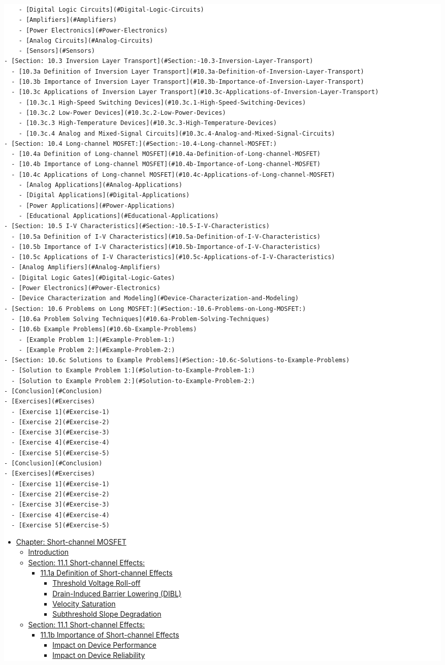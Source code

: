         - [Digital Logic Circuits](#Digital-Logic-Circuits)
        - [Amplifiers](#Amplifiers)
        - [Power Electronics](#Power-Electronics)
        - [Analog Circuits](#Analog-Circuits)
        - [Sensors](#Sensors)
    - [Section: 10.3 Inversion Layer Transport](#Section:-10.3-Inversion-Layer-Transport)
      - [10.3a Definition of Inversion Layer Transport](#10.3a-Definition-of-Inversion-Layer-Transport)
      - [10.3b Importance of Inversion Layer Transport](#10.3b-Importance-of-Inversion-Layer-Transport)
      - [10.3c Applications of Inversion Layer Transport](#10.3c-Applications-of-Inversion-Layer-Transport)
        - [10.3c.1 High-Speed Switching Devices](#10.3c.1-High-Speed-Switching-Devices)
        - [10.3c.2 Low-Power Devices](#10.3c.2-Low-Power-Devices)
        - [10.3c.3 High-Temperature Devices](#10.3c.3-High-Temperature-Devices)
        - [10.3c.4 Analog and Mixed-Signal Circuits](#10.3c.4-Analog-and-Mixed-Signal-Circuits)
    - [Section: 10.4 Long-channel MOSFET:](#Section:-10.4-Long-channel-MOSFET:)
      - [10.4a Definition of Long-channel MOSFET](#10.4a-Definition-of-Long-channel-MOSFET)
      - [10.4b Importance of Long-channel MOSFET](#10.4b-Importance-of-Long-channel-MOSFET)
      - [10.4c Applications of Long-channel MOSFET](#10.4c-Applications-of-Long-channel-MOSFET)
        - [Analog Applications](#Analog-Applications)
        - [Digital Applications](#Digital-Applications)
        - [Power Applications](#Power-Applications)
        - [Educational Applications](#Educational-Applications)
    - [Section: 10.5 I-V Characteristics](#Section:-10.5-I-V-Characteristics)
      - [10.5a Definition of I-V Characteristics](#10.5a-Definition-of-I-V-Characteristics)
      - [10.5b Importance of I-V Characteristics](#10.5b-Importance-of-I-V-Characteristics)
      - [10.5c Applications of I-V Characteristics](#10.5c-Applications-of-I-V-Characteristics)
      - [Analog Amplifiers](#Analog-Amplifiers)
      - [Digital Logic Gates](#Digital-Logic-Gates)
      - [Power Electronics](#Power-Electronics)
      - [Device Characterization and Modeling](#Device-Characterization-and-Modeling)
    - [Section: 10.6 Problems on Long MOSFET:](#Section:-10.6-Problems-on-Long-MOSFET:)
      - [10.6a Problem Solving Techniques](#10.6a-Problem-Solving-Techniques)
      - [10.6b Example Problems](#10.6b-Example-Problems)
        - [Example Problem 1:](#Example-Problem-1:)
        - [Example Problem 2:](#Example-Problem-2:)
    - [Section: 10.6c Solutions to Example Problems](#Section:-10.6c-Solutions-to-Example-Problems)
      - [Solution to Example Problem 1:](#Solution-to-Example-Problem-1:)
      - [Solution to Example Problem 2:](#Solution-to-Example-Problem-2:)
    - [Conclusion](#Conclusion)
    - [Exercises](#Exercises)
      - [Exercise 1](#Exercise-1)
      - [Exercise 2](#Exercise-2)
      - [Exercise 3](#Exercise-3)
      - [Exercise 4](#Exercise-4)
      - [Exercise 5](#Exercise-5)
    - [Conclusion](#Conclusion)
    - [Exercises](#Exercises)
      - [Exercise 1](#Exercise-1)
      - [Exercise 2](#Exercise-2)
      - [Exercise 3](#Exercise-3)
      - [Exercise 4](#Exercise-4)
      - [Exercise 5](#Exercise-5)
  - [Chapter: Short-channel MOSFET](#Chapter:-Short-channel-MOSFET)
    - [Introduction](#Introduction)
    - [Section: 11.1 Short-channel Effects:](#Section:-11.1-Short-channel-Effects:)
      - [11.1a Definition of Short-channel Effects](#11.1a-Definition-of-Short-channel-Effects)
        - [Threshold Voltage Roll-off](#Threshold-Voltage-Roll-off)
        - [Drain-Induced Barrier Lowering (DIBL)](#Drain-Induced-Barrier-Lowering-(DIBL))
        - [Velocity Saturation](#Velocity-Saturation)
        - [Subthreshold Slope Degradation](#Subthreshold-Slope-Degradation)
    - [Section: 11.1 Short-channel Effects:](#Section:-11.1-Short-channel-Effects:)
      - [11.1b Importance of Short-channel Effects](#11.1b-Importance-of-Short-channel-Effects)
        - [Impact on Device Performance](#Impact-on-Device-Performance)
        - [Impact on Device Reliability](#Impact-on-Device-Reliability)